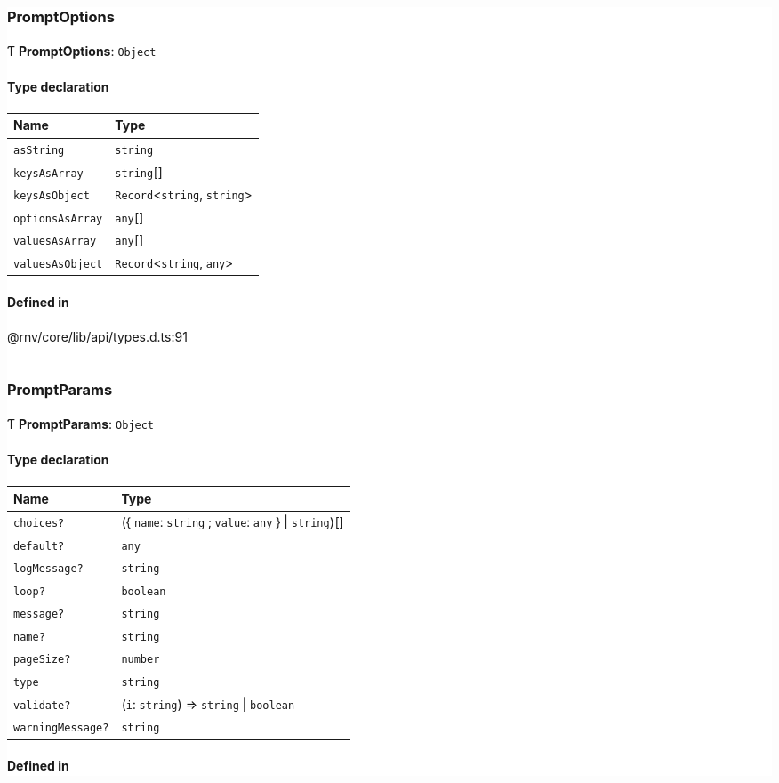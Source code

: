 ### PromptOptions

Ƭ **PromptOptions**: `Object`

#### Type declaration

| Name | Type |
| :------ | :------ |
| `asString` | `string` |
| `keysAsArray` | `string`[] |
| `keysAsObject` | `Record`\<`string`, `string`\> |
| `optionsAsArray` | `any`[] |
| `valuesAsArray` | `any`[] |
| `valuesAsObject` | `Record`\<`string`, `any`\> |

#### Defined in

@rnv/core/lib/api/types.d.ts:91

___

### PromptParams

Ƭ **PromptParams**: `Object`

#### Type declaration

| Name | Type |
| :------ | :------ |
| `choices?` | (\{ `name`: `string` ; `value`: `any`  } \| `string`)[] |
| `default?` | `any` |
| `logMessage?` | `string` |
| `loop?` | `boolean` |
| `message?` | `string` |
| `name?` | `string` |
| `pageSize?` | `number` |
| `type` | `string` |
| `validate?` | (`i`: `string`) => `string` \| `boolean` |
| `warningMessage?` | `string` |

#### Defined in
